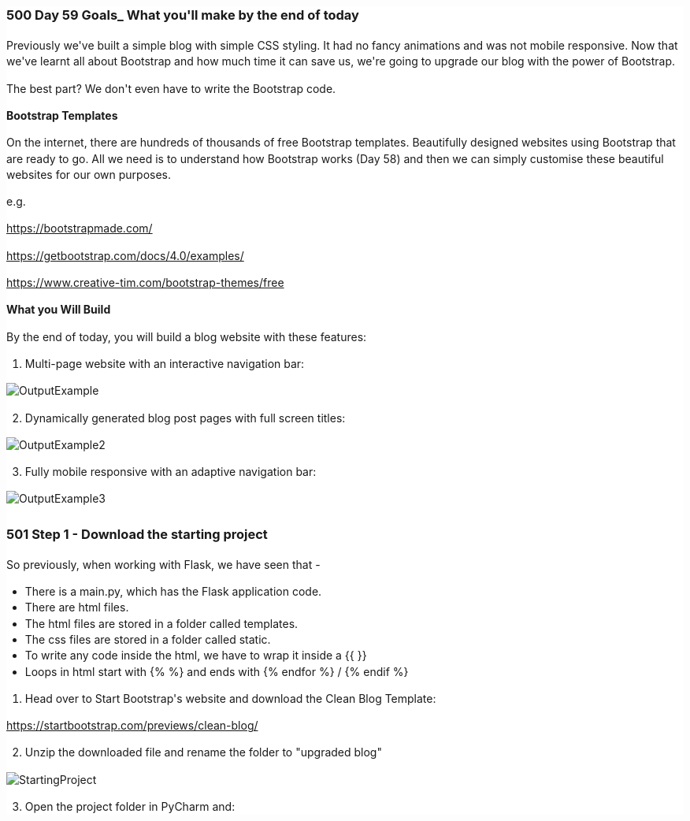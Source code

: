 ### 500 Day 59 Goals_ What you'll make by the end of today

Previously we've built a simple blog with simple CSS styling. 
It had no fancy animations and was not mobile responsive. Now that we've learnt all about Bootstrap and how much time it can save us, we're going to upgrade our blog with the power of Bootstrap.

The best part? We don't even have to write the Bootstrap code.

**Bootstrap Templates**

On the internet, there are hundreds of thousands of free Bootstrap templates. Beautifully designed websites using Bootstrap that are ready to go. All we need is to understand how Bootstrap works (Day 58) and then we can simply customise these beautiful websites for our own purposes.

e.g.

https://bootstrapmade.com/

https://getbootstrap.com/docs/4.0/examples/

https://www.creative-tim.com/bootstrap-themes/free

**What you Will Build**

By the end of today, you will build a blog website with these features:

1. Multi-page website with an interactive navigation bar:

![OutputExample](https://img-c.udemycdn.com/redactor/raw/2020-09-23_10-09-06-b3984da0a13542960c1e9c8f7b185fe4.gif)

2. Dynamically generated blog post pages with full screen titles:

![OutputExample2](https://img-c.udemycdn.com/redactor/raw/2020-09-23_10-11-19-f1af9ef797b737b17f1d00679267556f.gif)

3. Fully mobile responsive with an adaptive navigation bar:

![OutputExample3](https://img-c.udemycdn.com/redactor/raw/2020-09-23_10-12-37-5bedcf5735698351dfb94706895342a7.gif)

### 501 Step 1 - Download the starting project

So previously, when working with Flask, we have seen that - 

* There is a main.py, which has the Flask application code.
* There are html files.
* The html files are stored in a folder called templates.
* The css files are stored in a folder called static.
* To write any code inside the html, we have to wrap it inside a {{ }}
* Loops in html start with {% %} and ends with {% endfor %} / {% endif %}

1. Head over to Start Bootstrap's website and download the Clean Blog Template:

https://startbootstrap.com/previews/clean-blog/

2. Unzip the downloaded file and rename the folder to "upgraded blog"

![StartingProject](https://img-c.udemycdn.com/redactor/raw/2020-09-22_14-23-35-26c33245feba057420b2546c5ef29eef.png)

3. Open the project folder in PyCharm and:
